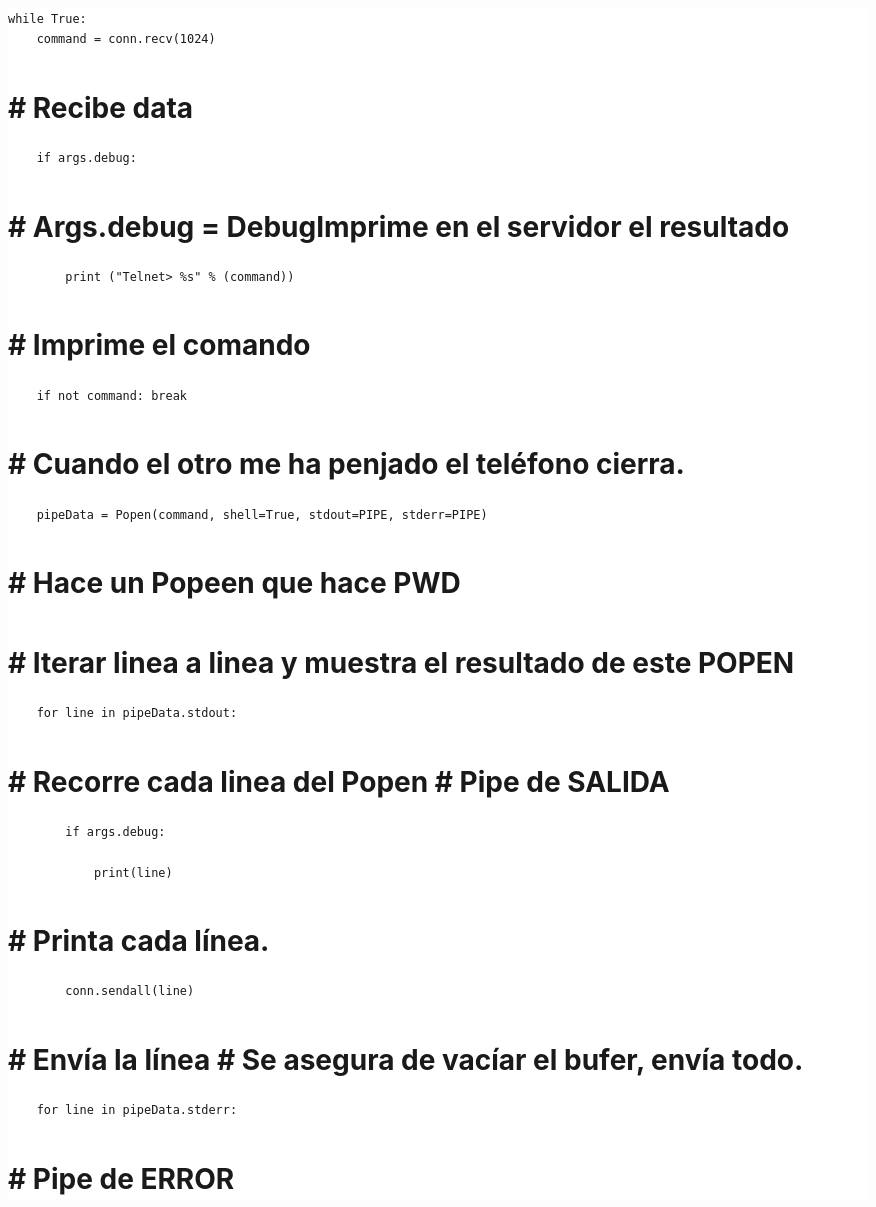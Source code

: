     while True:
        command = conn.recv(1024) 
        
#        # Recibe data

        if args.debug: 
        
#        # Args.debug = DebugImprime en el servidor el resultado

            print ("Telnet> %s" % (command)) 
            
#            # Imprime el comando

        if not command: break 
        
#        # Cuando el otro me ha penjado el teléfono cierra.

        pipeData = Popen(command, shell=True, stdout=PIPE, stderr=PIPE) 
        
#        # Hace un Popeen que hace PWD 

#		# Iterar linea a linea y muestra el resultado de este POPEN

        for line in pipeData.stdout: 
        
#        # Recorre cada linea del Popen # Pipe de SALIDA
 
            if args.debug:

                print(line) 
                
#                # Printa cada línea.

            conn.sendall(line) 
            
#            # Envía la línea # Se asegura de vacíar el bufer, envía todo.

        for line in pipeData.stderr:
        
#        # Pipe de ERROR
